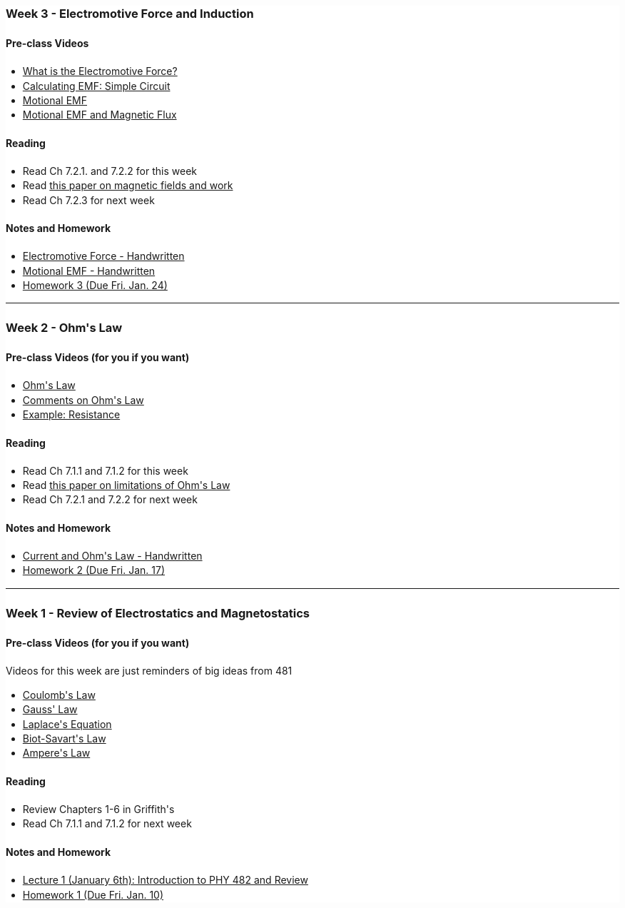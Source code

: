 
### Week 3 - Electromotive Force and Induction

#### Pre-class Videos

* [What is the Electromotive Force?](https://youtu.be/3jUFBmDmjZ8)
* [Calculating EMF: Simple Circuit](https://youtu.be/iDx9uhvqzgU)
* [Motional EMF](https://youtu.be/YurhidOBjd4)
* [Motional EMF and Magnetic Flux](https://youtu.be/EwvbdxxEs-8)

#### Reading

* Read Ch 7.2.1. and 7.2.2 for this week
* Read [this paper on magnetic fields and work](./papers/1974_Mosca_Bfield_work.pdf)
* Read Ch 7.2.3 for next week

#### Notes and Homework

* [Electromotive Force - Handwritten](./notes/handwritten/02-EMF.pdf)
* [Motional EMF - Handwritten](./notes/handwritten/03-Motional_EMF.pdf)
* [Homework 3 (Due Fri. Jan. 24)](./assignments/homework3.html)

---

### Week 2 - Ohm's Law

#### Pre-class Videos (for you if you want)

* [Ohm's Law](https://youtu.be/nu23mVB_sxQ)
* [Comments on Ohm's Law](https://youtu.be/o4HUnXIed2c)
* [Example: Resistance](https://youtu.be/xpQFCJzwpRE)

#### Reading

* Read Ch 7.1.1 and 7.1.2 for this week
* Read [this paper on limitations of Ohm's Law](./papers/2009_Madsen_OhmLimitations.pdf)
* Read Ch 7.2.1 and 7.2.2 for next week

#### Notes and Homework

* [Current and Ohm's Law - Handwritten](./notes/handwritten/01-Current_and_Ohms_Law.pdf)
* [Homework 2 (Due Fri. Jan. 17)](./assignments/homework2.html)

---

### Week 1 - Review of Electrostatics and Magnetostatics

#### Pre-class Videos (for you if you want)

Videos for this week are just reminders of big ideas from 481

* [Coulomb's Law](https://youtu.be/_tlTbcFY9p8)
* [Gauss' Law](https://youtu.be/ZtFrjBRFEzU)
* [Laplace's Equation](https://youtu.be/0o8hMuTllwk)
* [Biot-Savart's Law](https://youtu.be/FPw-mqR1oIk)
* [Ampere's Law](https://youtu.be/M72S8MgY5qk)

#### Reading

* Review Chapters 1-6 in Griffith's
* Read Ch 7.1.1 and 7.1.2 for next week

#### Notes and Homework
* [Lecture 1 (January 6th): Introduction to PHY 482 and Review](./notes/01-slides.html)
* [Homework 1 (Due Fri. Jan. 10)](./assignments/homework1.html)
